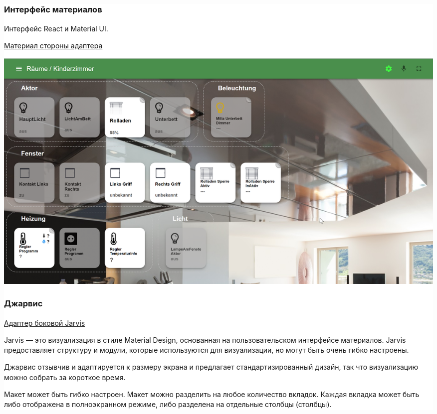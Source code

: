 ### Интерфейс материалов
Интерфейс React и Material UI.

[Материал стороны адаптера](https://www.iobroker.net/#de/adapters/adapterref/iobroker.material/README.md)

![](../de/media/iobroker-visualisation-material.png)

### Джарвис
[Адаптер боковой Jarvis](https://www.iobroker.net/#de/adapters/adapterref/iobroker.jarvis/README.md)

Jarvis — это визуализация в стиле Material Design, основанная на пользовательском интерфейсе материалов. Jarvis предоставляет структуру и модули, которые используются для визуализации, но могут быть очень гибко настроены.

Джарвис отзывчив и адаптируется к размеру экрана и предлагает стандартизированный дизайн, так что визуализацию можно собрать за короткое время.

Макет может быть гибко настроен. Макет можно разделить на любое количество вкладок. Каждая вкладка может быть либо отображена в полноэкранном режиме, либо разделена на отдельные столбцы (столбцы).
